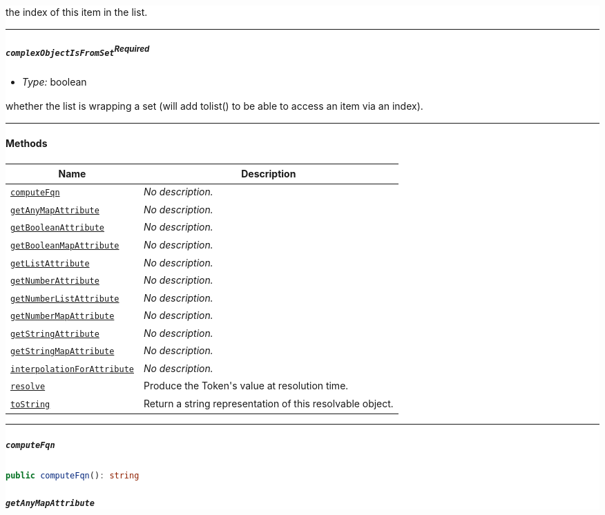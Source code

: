 the index of this item in the list.

---

##### `complexObjectIsFromSet`<sup>Required</sup> <a name="complexObjectIsFromSet" id="@cdktf/provider-cloudflare.dataCloudflareApiTokenPermissionsGroupsList.DataCloudflareApiTokenPermissionsGroupsListResultOutputReference.Initializer.parameter.complexObjectIsFromSet"></a>

- *Type:* boolean

whether the list is wrapping a set (will add tolist() to be able to access an item via an index).

---

#### Methods <a name="Methods" id="Methods"></a>

| **Name** | **Description** |
| --- | --- |
| <code><a href="#@cdktf/provider-cloudflare.dataCloudflareApiTokenPermissionsGroupsList.DataCloudflareApiTokenPermissionsGroupsListResultOutputReference.computeFqn">computeFqn</a></code> | *No description.* |
| <code><a href="#@cdktf/provider-cloudflare.dataCloudflareApiTokenPermissionsGroupsList.DataCloudflareApiTokenPermissionsGroupsListResultOutputReference.getAnyMapAttribute">getAnyMapAttribute</a></code> | *No description.* |
| <code><a href="#@cdktf/provider-cloudflare.dataCloudflareApiTokenPermissionsGroupsList.DataCloudflareApiTokenPermissionsGroupsListResultOutputReference.getBooleanAttribute">getBooleanAttribute</a></code> | *No description.* |
| <code><a href="#@cdktf/provider-cloudflare.dataCloudflareApiTokenPermissionsGroupsList.DataCloudflareApiTokenPermissionsGroupsListResultOutputReference.getBooleanMapAttribute">getBooleanMapAttribute</a></code> | *No description.* |
| <code><a href="#@cdktf/provider-cloudflare.dataCloudflareApiTokenPermissionsGroupsList.DataCloudflareApiTokenPermissionsGroupsListResultOutputReference.getListAttribute">getListAttribute</a></code> | *No description.* |
| <code><a href="#@cdktf/provider-cloudflare.dataCloudflareApiTokenPermissionsGroupsList.DataCloudflareApiTokenPermissionsGroupsListResultOutputReference.getNumberAttribute">getNumberAttribute</a></code> | *No description.* |
| <code><a href="#@cdktf/provider-cloudflare.dataCloudflareApiTokenPermissionsGroupsList.DataCloudflareApiTokenPermissionsGroupsListResultOutputReference.getNumberListAttribute">getNumberListAttribute</a></code> | *No description.* |
| <code><a href="#@cdktf/provider-cloudflare.dataCloudflareApiTokenPermissionsGroupsList.DataCloudflareApiTokenPermissionsGroupsListResultOutputReference.getNumberMapAttribute">getNumberMapAttribute</a></code> | *No description.* |
| <code><a href="#@cdktf/provider-cloudflare.dataCloudflareApiTokenPermissionsGroupsList.DataCloudflareApiTokenPermissionsGroupsListResultOutputReference.getStringAttribute">getStringAttribute</a></code> | *No description.* |
| <code><a href="#@cdktf/provider-cloudflare.dataCloudflareApiTokenPermissionsGroupsList.DataCloudflareApiTokenPermissionsGroupsListResultOutputReference.getStringMapAttribute">getStringMapAttribute</a></code> | *No description.* |
| <code><a href="#@cdktf/provider-cloudflare.dataCloudflareApiTokenPermissionsGroupsList.DataCloudflareApiTokenPermissionsGroupsListResultOutputReference.interpolationForAttribute">interpolationForAttribute</a></code> | *No description.* |
| <code><a href="#@cdktf/provider-cloudflare.dataCloudflareApiTokenPermissionsGroupsList.DataCloudflareApiTokenPermissionsGroupsListResultOutputReference.resolve">resolve</a></code> | Produce the Token's value at resolution time. |
| <code><a href="#@cdktf/provider-cloudflare.dataCloudflareApiTokenPermissionsGroupsList.DataCloudflareApiTokenPermissionsGroupsListResultOutputReference.toString">toString</a></code> | Return a string representation of this resolvable object. |

---

##### `computeFqn` <a name="computeFqn" id="@cdktf/provider-cloudflare.dataCloudflareApiTokenPermissionsGroupsList.DataCloudflareApiTokenPermissionsGroupsListResultOutputReference.computeFqn"></a>

```typescript
public computeFqn(): string
```

##### `getAnyMapAttribute` <a name="getAnyMapAttribute" id="@cdktf/provider-cloudflare.dataCloudflareApiTokenPermissionsGroupsList.DataCloudflareApiTokenPermissionsGroupsListResultOutputReference.getAnyMapAttribute"></a>
